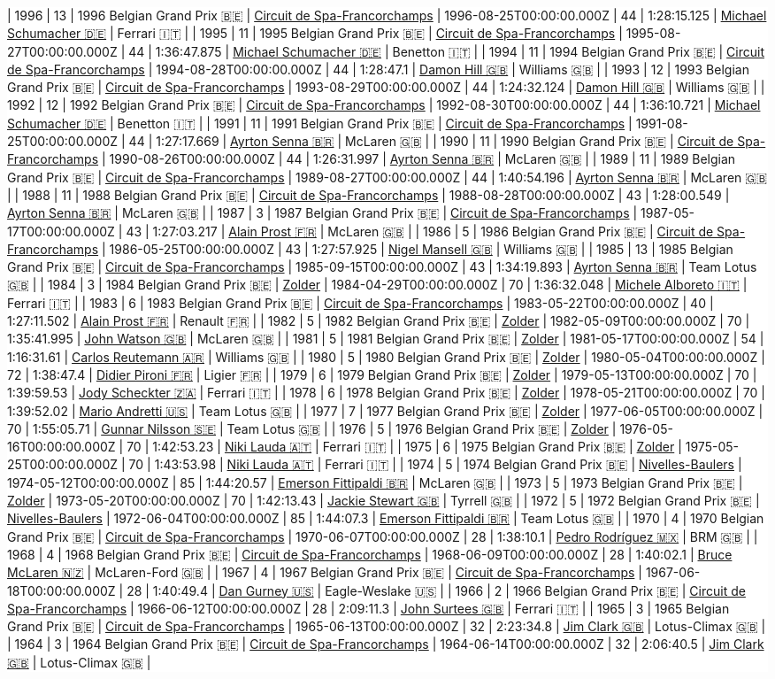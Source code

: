 | 1996 | 13 | 1996 Belgian Grand Prix 🇧🇪 | [Circuit de Spa-Francorchamps](/f1/circuits/spa) | 1996-08-25T00:00:00.000Z | 44 | 1:28:15.125 | [Michael Schumacher 🇩🇪](/f1/drivers/michael_schumacher) | Ferrari 🇮🇹 |
| 1995 | 11 | 1995 Belgian Grand Prix 🇧🇪 | [Circuit de Spa-Francorchamps](/f1/circuits/spa) | 1995-08-27T00:00:00.000Z | 44 | 1:36:47.875 | [Michael Schumacher 🇩🇪](/f1/drivers/michael_schumacher) | Benetton 🇮🇹 |
| 1994 | 11 | 1994 Belgian Grand Prix 🇧🇪 | [Circuit de Spa-Francorchamps](/f1/circuits/spa) | 1994-08-28T00:00:00.000Z | 44 | 1:28:47.1 | [Damon Hill 🇬🇧](/f1/drivers/damon_hill) | Williams 🇬🇧 |
| 1993 | 12 | 1993 Belgian Grand Prix 🇧🇪 | [Circuit de Spa-Francorchamps](/f1/circuits/spa) | 1993-08-29T00:00:00.000Z | 44 | 1:24:32.124 | [Damon Hill 🇬🇧](/f1/drivers/damon_hill) | Williams 🇬🇧 |
| 1992 | 12 | 1992 Belgian Grand Prix 🇧🇪 | [Circuit de Spa-Francorchamps](/f1/circuits/spa) | 1992-08-30T00:00:00.000Z | 44 | 1:36:10.721 | [Michael Schumacher 🇩🇪](/f1/drivers/michael_schumacher) | Benetton 🇮🇹 |
| 1991 | 11 | 1991 Belgian Grand Prix 🇧🇪 | [Circuit de Spa-Francorchamps](/f1/circuits/spa) | 1991-08-25T00:00:00.000Z | 44 | 1:27:17.669 | [Ayrton Senna 🇧🇷](/f1/drivers/senna) | McLaren 🇬🇧 |
| 1990 | 11 | 1990 Belgian Grand Prix 🇧🇪 | [Circuit de Spa-Francorchamps](/f1/circuits/spa) | 1990-08-26T00:00:00.000Z | 44 | 1:26:31.997 | [Ayrton Senna 🇧🇷](/f1/drivers/senna) | McLaren 🇬🇧 |
| 1989 | 11 | 1989 Belgian Grand Prix 🇧🇪 | [Circuit de Spa-Francorchamps](/f1/circuits/spa) | 1989-08-27T00:00:00.000Z | 44 | 1:40:54.196 | [Ayrton Senna 🇧🇷](/f1/drivers/senna) | McLaren 🇬🇧 |
| 1988 | 11 | 1988 Belgian Grand Prix 🇧🇪 | [Circuit de Spa-Francorchamps](/f1/circuits/spa) | 1988-08-28T00:00:00.000Z | 43 | 1:28:00.549 | [Ayrton Senna 🇧🇷](/f1/drivers/senna) | McLaren 🇬🇧 |
| 1987 | 3 | 1987 Belgian Grand Prix 🇧🇪 | [Circuit de Spa-Francorchamps](/f1/circuits/spa) | 1987-05-17T00:00:00.000Z | 43 | 1:27:03.217 | [Alain Prost 🇫🇷](/f1/drivers/prost) | McLaren 🇬🇧 |
| 1986 | 5 | 1986 Belgian Grand Prix 🇧🇪 | [Circuit de Spa-Francorchamps](/f1/circuits/spa) | 1986-05-25T00:00:00.000Z | 43 | 1:27:57.925 | [Nigel Mansell 🇬🇧](/f1/drivers/mansell) | Williams 🇬🇧 |
| 1985 | 13 | 1985 Belgian Grand Prix 🇧🇪 | [Circuit de Spa-Francorchamps](/f1/circuits/spa) | 1985-09-15T00:00:00.000Z | 43 | 1:34:19.893 | [Ayrton Senna 🇧🇷](/f1/drivers/senna) | Team Lotus 🇬🇧 |
| 1984 | 3 | 1984 Belgian Grand Prix 🇧🇪 | [Zolder](/f1/circuits/zolder) | 1984-04-29T00:00:00.000Z | 70 | 1:36:32.048 | [Michele Alboreto 🇮🇹](/f1/drivers/alboreto) | Ferrari 🇮🇹 |
| 1983 | 6 | 1983 Belgian Grand Prix 🇧🇪 | [Circuit de Spa-Francorchamps](/f1/circuits/spa) | 1983-05-22T00:00:00.000Z | 40 | 1:27:11.502 | [Alain Prost 🇫🇷](/f1/drivers/prost) | Renault 🇫🇷 |
| 1982 | 5 | 1982 Belgian Grand Prix 🇧🇪 | [Zolder](/f1/circuits/zolder) | 1982-05-09T00:00:00.000Z | 70 | 1:35:41.995 | [John Watson 🇬🇧](/f1/drivers/watson) | McLaren 🇬🇧 |
| 1981 | 5 | 1981 Belgian Grand Prix 🇧🇪 | [Zolder](/f1/circuits/zolder) | 1981-05-17T00:00:00.000Z | 54 | 1:16:31.61 | [Carlos Reutemann 🇦🇷](/f1/drivers/reutemann) | Williams 🇬🇧 |
| 1980 | 5 | 1980 Belgian Grand Prix 🇧🇪 | [Zolder](/f1/circuits/zolder) | 1980-05-04T00:00:00.000Z | 72 | 1:38:47.4 | [Didier Pironi 🇫🇷](/f1/drivers/pironi) | Ligier 🇫🇷 |
| 1979 | 6 | 1979 Belgian Grand Prix 🇧🇪 | [Zolder](/f1/circuits/zolder) | 1979-05-13T00:00:00.000Z | 70 | 1:39:59.53 | [Jody Scheckter 🇿🇦](/f1/drivers/scheckter) | Ferrari 🇮🇹 |
| 1978 | 6 | 1978 Belgian Grand Prix 🇧🇪 | [Zolder](/f1/circuits/zolder) | 1978-05-21T00:00:00.000Z | 70 | 1:39:52.02 | [Mario Andretti 🇺🇸](/f1/drivers/mario_andretti) | Team Lotus 🇬🇧 |
| 1977 | 7 | 1977 Belgian Grand Prix 🇧🇪 | [Zolder](/f1/circuits/zolder) | 1977-06-05T00:00:00.000Z | 70 | 1:55:05.71 | [Gunnar Nilsson 🇸🇪](/f1/drivers/nilsson) | Team Lotus 🇬🇧 |
| 1976 | 5 | 1976 Belgian Grand Prix 🇧🇪 | [Zolder](/f1/circuits/zolder) | 1976-05-16T00:00:00.000Z | 70 | 1:42:53.23 | [Niki Lauda 🇦🇹](/f1/drivers/lauda) | Ferrari 🇮🇹 |
| 1975 | 6 | 1975 Belgian Grand Prix 🇧🇪 | [Zolder](/f1/circuits/zolder) | 1975-05-25T00:00:00.000Z | 70 | 1:43:53.98 | [Niki Lauda 🇦🇹](/f1/drivers/lauda) | Ferrari 🇮🇹 |
| 1974 | 5 | 1974 Belgian Grand Prix 🇧🇪 | [Nivelles-Baulers](/f1/circuits/nivelles) | 1974-05-12T00:00:00.000Z | 85 | 1:44:20.57 | [Emerson Fittipaldi 🇧🇷](/f1/drivers/emerson_fittipaldi) | McLaren 🇬🇧 |
| 1973 | 5 | 1973 Belgian Grand Prix 🇧🇪 | [Zolder](/f1/circuits/zolder) | 1973-05-20T00:00:00.000Z | 70 | 1:42:13.43 | [Jackie Stewart 🇬🇧](/f1/drivers/stewart) | Tyrrell 🇬🇧 |
| 1972 | 5 | 1972 Belgian Grand Prix 🇧🇪 | [Nivelles-Baulers](/f1/circuits/nivelles) | 1972-06-04T00:00:00.000Z | 85 | 1:44:07.3 | [Emerson Fittipaldi 🇧🇷](/f1/drivers/emerson_fittipaldi) | Team Lotus 🇬🇧 |
| 1970 | 4 | 1970 Belgian Grand Prix 🇧🇪 | [Circuit de Spa-Francorchamps](/f1/circuits/spa) | 1970-06-07T00:00:00.000Z | 28 | 1:38:10.1 | [Pedro Rodríguez 🇲🇽](/f1/drivers/rodriguez) | BRM 🇬🇧 |
| 1968 | 4 | 1968 Belgian Grand Prix 🇧🇪 | [Circuit de Spa-Francorchamps](/f1/circuits/spa) | 1968-06-09T00:00:00.000Z | 28 | 1:40:02.1 | [Bruce McLaren 🇳🇿](/f1/drivers/mclaren) | McLaren-Ford 🇬🇧 |
| 1967 | 4 | 1967 Belgian Grand Prix 🇧🇪 | [Circuit de Spa-Francorchamps](/f1/circuits/spa) | 1967-06-18T00:00:00.000Z | 28 | 1:40:49.4 | [Dan Gurney 🇺🇸](/f1/drivers/gurney) | Eagle-Weslake 🇺🇸 |
| 1966 | 2 | 1966 Belgian Grand Prix 🇧🇪 | [Circuit de Spa-Francorchamps](/f1/circuits/spa) | 1966-06-12T00:00:00.000Z | 28 | 2:09:11.3 | [John Surtees 🇬🇧](/f1/drivers/surtees) | Ferrari 🇮🇹 |
| 1965 | 3 | 1965 Belgian Grand Prix 🇧🇪 | [Circuit de Spa-Francorchamps](/f1/circuits/spa) | 1965-06-13T00:00:00.000Z | 32 | 2:23:34.8 | [Jim Clark 🇬🇧](/f1/drivers/clark) | Lotus-Climax 🇬🇧 |
| 1964 | 3 | 1964 Belgian Grand Prix 🇧🇪 | [Circuit de Spa-Francorchamps](/f1/circuits/spa) | 1964-06-14T00:00:00.000Z | 32 | 2:06:40.5 | [Jim Clark 🇬🇧](/f1/drivers/clark) | Lotus-Climax 🇬🇧 |